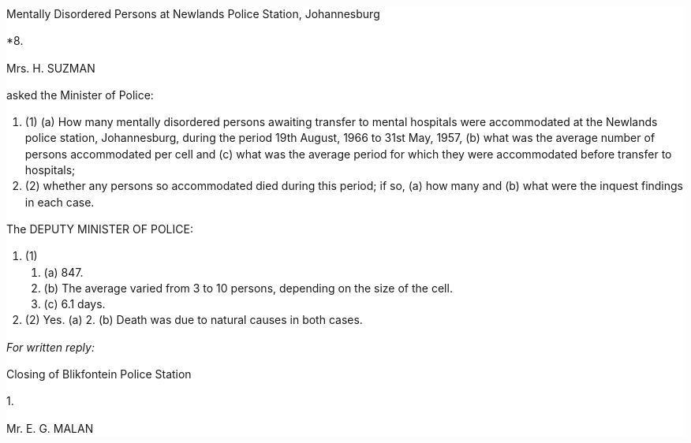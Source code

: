 </answer>

</oralStatements>

<oralStatements>

<heading>Mentally Disordered Persons at Newlands Police Station, Johannesburg</heading>

<question by="#suzman" to="#deputy_minister_of_police">

<num>*8.</num>

<from>Mrs. H. SUZMAN</from>

<p>asked the Minister of Police:</p>

<ol>

<li>(1) (a) How many mentally disordered persons awaiting transfer to mental hospitals were accommodated at the Newlands police station, Johannesburg, during the period 19th August, 1966 to 31st May, 1957, (b) what was the average number of persons accommodated per cell and (c) what was the average period for which they were accommodated before transfer to hospitals;</li>

<li>(2) whether any persons so accommodated died during this period; if so, (a) how many and (b) what were the inquest findings in each case.</li>

</ol>

</question>

<answer by="#deputy_minister_of_police" to="#suzman">

<from>The DEPUTY MINISTER OF POLICE:</from>

<ol>

<li>(1)

<ol><li>(a) 847.</li>

<li>(b) The average varied from 3 to 10 persons, depending on the size of the cell.</li>

<li>(c) 6.1 days.</li>

</ol></li>

<li>(2) Yes. (a) 2. (b) Death was due to natural causes in both cases.</li>

</ol>

</answer>

</oralStatements>

<p><i>For written reply:</i></p>

<writtenStatements>

<heading>Closing of Blikfontein Police Station</heading>

<question by="#malan" to="#minister_of_justice">

<num>1.</num>

<from>Mr. E. G. MALAN</from>

